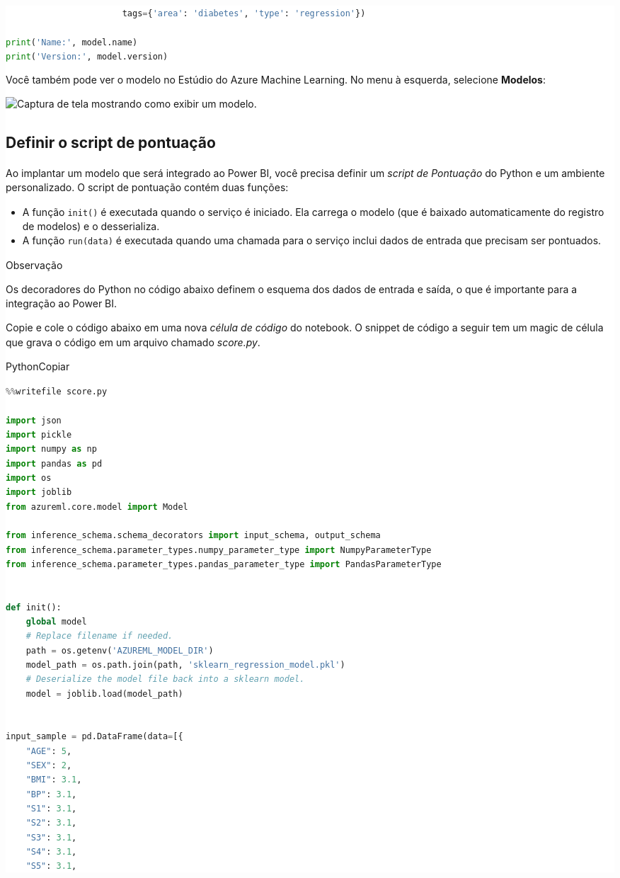 ```python
                       tags={'area': 'diabetes', 'type': 'regression'})

print('Name:', model.name)
print('Version:', model.version)
```

Você também pode ver o modelo no Estúdio do Azure Machine Learning. No menu à esquerda, selecione **Modelos**:

![Captura de tela mostrando como exibir um modelo.](https://docs.microsoft.com/pt-br/azure/machine-learning/media/tutorial-power-bi/model.png)

## Definir o script de pontuação

Ao implantar um modelo que será integrado ao Power BI, você precisa definir um *script de Pontuação* do Python e um ambiente personalizado. O script de pontuação contém duas funções:

- A função `init()` é executada quando o serviço é iniciado. Ela carrega o modelo (que é baixado automaticamente do registro de modelos) e o desserializa.
- A função `run(data)` é executada quando uma chamada para o serviço inclui dados de entrada que precisam ser pontuados.

 Observação

Os decoradores do Python no código abaixo definem o esquema dos dados de entrada e saída, o que é importante para a integração ao Power BI.

Copie e cole o código abaixo em uma nova *célula de código* do notebook. O snippet de código a seguir tem um magic de célula que grava o código em um arquivo chamado *score.py*.

PythonCopiar

```python
%%writefile score.py

import json
import pickle
import numpy as np
import pandas as pd
import os
import joblib
from azureml.core.model import Model

from inference_schema.schema_decorators import input_schema, output_schema
from inference_schema.parameter_types.numpy_parameter_type import NumpyParameterType
from inference_schema.parameter_types.pandas_parameter_type import PandasParameterType


def init():
    global model
    # Replace filename if needed.
    path = os.getenv('AZUREML_MODEL_DIR') 
    model_path = os.path.join(path, 'sklearn_regression_model.pkl')
    # Deserialize the model file back into a sklearn model.
    model = joblib.load(model_path)


input_sample = pd.DataFrame(data=[{
    "AGE": 5,
    "SEX": 2,
    "BMI": 3.1,
    "BP": 3.1,
    "S1": 3.1,
    "S2": 3.1,
    "S3": 3.1,
    "S4": 3.1,
    "S5": 3.1,
```